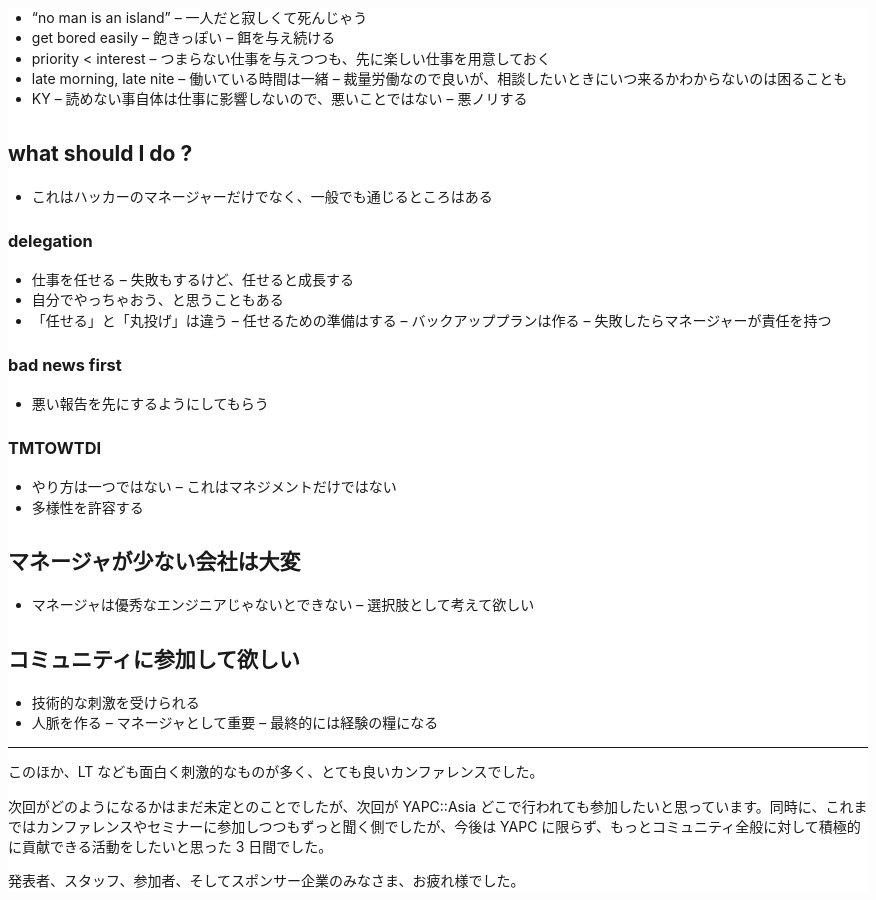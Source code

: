 *   &#8220;no man is an island&#8221; &#8211; 一人だと寂しくて死んじゃう
*   get bored easily &#8211; 飽きっぽい &#8211; 餌を与え続ける
*   priority < interest &#8211; つまらない仕事を与えつつも、先に楽しい仕事を用意しておく
*   late morning, late nite &#8211; 働いている時間は一緒 &#8211; 裁量労働なので良いが、相談したいときにいつ来るかわからないのは困ることも
*   KY &#8211; 読めない事自体は仕事に影響しないので、悪いことではない &#8211; 悪ノリする

## what should I do ?

*   これはハッカーのマネージャーだけでなく、一般でも通じるところはある

### delegation

*   仕事を任せる &#8211; 失敗もするけど、任せると成長する
*   自分でやっちゃおう、と思うこともある
*   「任せる」と「丸投げ」は違う &#8211; 任せるための準備はする &#8211; バックアッププランは作る &#8211; 失敗したらマネージャーが責任を持つ

### bad news first

*   悪い報告を先にするようにしてもらう

### TMTOWTDI

*   やり方は一つではない &#8211; これはマネジメントだけではない
*   多様性を許容する

## マネージャが少ない会社は大変

*   マネージャは優秀なエンジニアじゃないとできない &#8211; 選択肢として考えて欲しい

## コミュニティに参加して欲しい

*   技術的な刺激を受けられる
*   人脈を作る &#8211; マネージャとして重要 &#8211; 最終的には経験の糧になる

* * *

このほか、LT なども面白く刺激的なものが多く、とても良いカンファレンスでした。

次回がどのようになるかはまだ未定とのことでしたが、次回が YAPC::Asia どこで行われても参加したいと思っています。同時に、これまではカンファレンスやセミナーに参加しつつもずっと聞く側でしたが、今後は YAPC に限らず、もっとコミュニティ全般に対して積極的に貢献できる活動をしたいと思った 3 日間でした。

発表者、スタッフ、参加者、そしてスポンサー企業のみなさま、お疲れ様でした。

 [1]: http://yapcasia.org/2011/ "YAPC::Asia"
 [2]: http://www.slideshare.net/kazuho/unix-programming-with-perl-2
 [3]: http://twitter.com/kazuho
 [4]: http://www.slideshare.net/kazuho/unix-programming-with-perl
 [5]: http://www.slideshare.net/kazeburo/yapcasia2011
 [6]: http://twitter.com/kazeburo
 [7]: http://twitter.com/nekokak
 [8]: http://twitter.com/hidek
